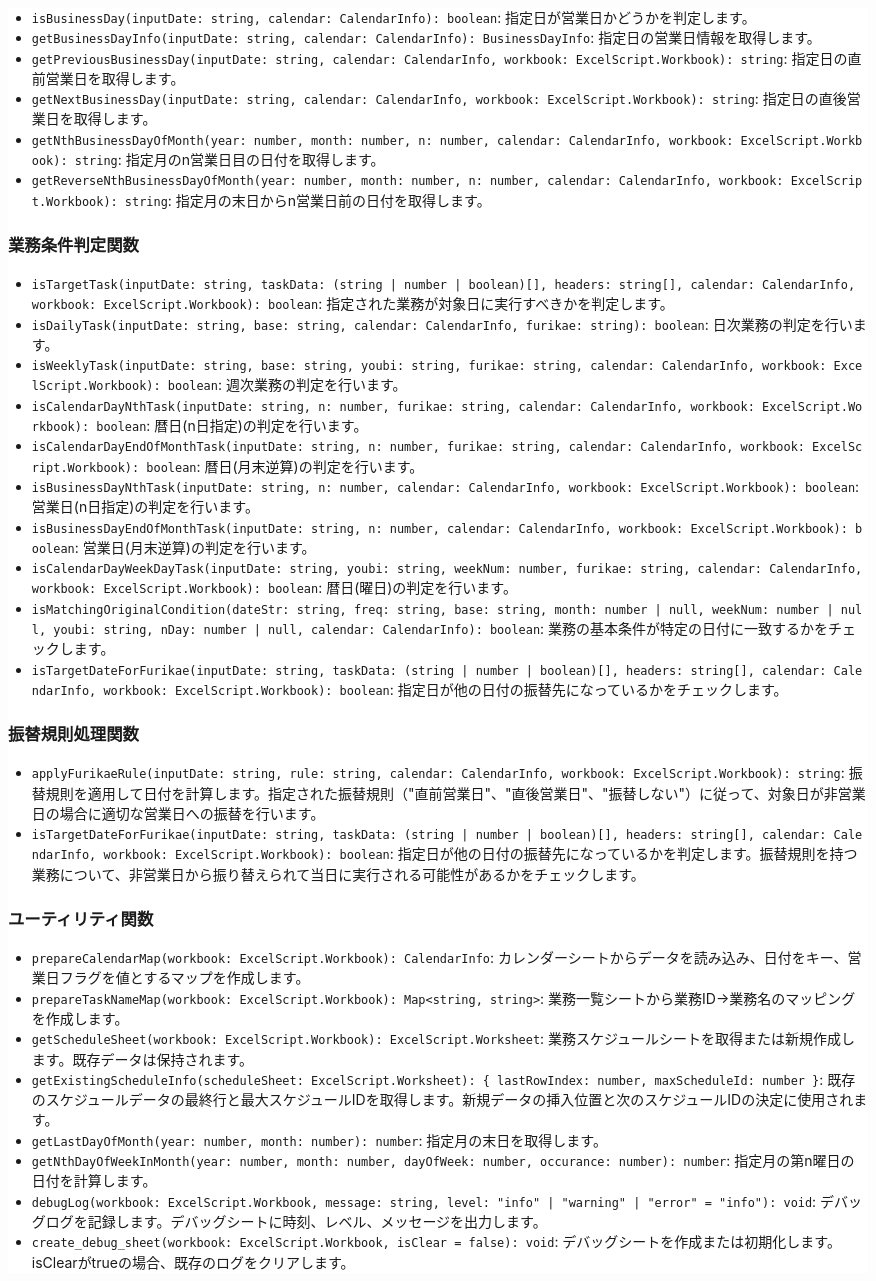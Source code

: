 - `isBusinessDay(inputDate: string, calendar: CalendarInfo): boolean`: 指定日が営業日かどうかを判定します。
- `getBusinessDayInfo(inputDate: string, calendar: CalendarInfo): BusinessDayInfo`: 指定日の営業日情報を取得します。
- `getPreviousBusinessDay(inputDate: string, calendar: CalendarInfo, workbook: ExcelScript.Workbook): string`: 指定日の直前営業日を取得します。
- `getNextBusinessDay(inputDate: string, calendar: CalendarInfo, workbook: ExcelScript.Workbook): string`: 指定日の直後営業日を取得します。
- `getNthBusinessDayOfMonth(year: number, month: number, n: number, calendar: CalendarInfo, workbook: ExcelScript.Workbook): string`: 指定月のn営業日目の日付を取得します。
- `getReverseNthBusinessDayOfMonth(year: number, month: number, n: number, calendar: CalendarInfo, workbook: ExcelScript.Workbook): string`: 指定月の末日からn営業日前の日付を取得します。

### 業務条件判定関数

- `isTargetTask(inputDate: string, taskData: (string | number | boolean)[], headers: string[], calendar: CalendarInfo, workbook: ExcelScript.Workbook): boolean`: 指定された業務が対象日に実行すべきかを判定します。
- `isDailyTask(inputDate: string, base: string, calendar: CalendarInfo, furikae: string): boolean`: 日次業務の判定を行います。
- `isWeeklyTask(inputDate: string, base: string, youbi: string, furikae: string, calendar: CalendarInfo, workbook: ExcelScript.Workbook): boolean`: 週次業務の判定を行います。
- `isCalendarDayNthTask(inputDate: string, n: number, furikae: string, calendar: CalendarInfo, workbook: ExcelScript.Workbook): boolean`: 暦日(n日指定)の判定を行います。
- `isCalendarDayEndOfMonthTask(inputDate: string, n: number, furikae: string, calendar: CalendarInfo, workbook: ExcelScript.Workbook): boolean`: 暦日(月末逆算)の判定を行います。
- `isBusinessDayNthTask(inputDate: string, n: number, calendar: CalendarInfo, workbook: ExcelScript.Workbook): boolean`: 営業日(n日指定)の判定を行います。
- `isBusinessDayEndOfMonthTask(inputDate: string, n: number, calendar: CalendarInfo, workbook: ExcelScript.Workbook): boolean`: 営業日(月末逆算)の判定を行います。
- `isCalendarDayWeekDayTask(inputDate: string, youbi: string, weekNum: number, furikae: string, calendar: CalendarInfo, workbook: ExcelScript.Workbook): boolean`: 暦日(曜日)の判定を行います。
- `isMatchingOriginalCondition(dateStr: string, freq: string, base: string, month: number | null, weekNum: number | null, youbi: string, nDay: number | null, calendar: CalendarInfo): boolean`: 業務の基本条件が特定の日付に一致するかをチェックします。
- `isTargetDateForFurikae(inputDate: string, taskData: (string | number | boolean)[], headers: string[], calendar: CalendarInfo, workbook: ExcelScript.Workbook): boolean`: 指定日が他の日付の振替先になっているかをチェックします。

### 振替規則処理関数

- `applyFurikaeRule(inputDate: string, rule: string, calendar: CalendarInfo, workbook: ExcelScript.Workbook): string`: 振替規則を適用して日付を計算します。指定された振替規則（"直前営業日"、"直後営業日"、"振替しない"）に従って、対象日が非営業日の場合に適切な営業日への振替を行います。
- `isTargetDateForFurikae(inputDate: string, taskData: (string | number | boolean)[], headers: string[], calendar: CalendarInfo, workbook: ExcelScript.Workbook): boolean`: 指定日が他の日付の振替先になっているかを判定します。振替規則を持つ業務について、非営業日から振り替えられて当日に実行される可能性があるかをチェックします。

### ユーティリティ関数

- `prepareCalendarMap(workbook: ExcelScript.Workbook): CalendarInfo`: カレンダーシートからデータを読み込み、日付をキー、営業日フラグを値とするマップを作成します。
- `prepareTaskNameMap(workbook: ExcelScript.Workbook): Map<string, string>`: 業務一覧シートから業務ID→業務名のマッピングを作成します。
- `getScheduleSheet(workbook: ExcelScript.Workbook): ExcelScript.Worksheet`: 業務スケジュールシートを取得または新規作成します。既存データは保持されます。
- `getExistingScheduleInfo(scheduleSheet: ExcelScript.Worksheet): { lastRowIndex: number, maxScheduleId: number }`: 既存のスケジュールデータの最終行と最大スケジュールIDを取得します。新規データの挿入位置と次のスケジュールIDの決定に使用されます。
- `getLastDayOfMonth(year: number, month: number): number`: 指定月の末日を取得します。
- `getNthDayOfWeekInMonth(year: number, month: number, dayOfWeek: number, occurance: number): number`: 指定月の第n曜日の日付を計算します。
- `debugLog(workbook: ExcelScript.Workbook, message: string, level: "info" | "warning" | "error" = "info"): void`: デバッグログを記録します。デバッグシートに時刻、レベル、メッセージを出力します。
- `create_debug_sheet(workbook: ExcelScript.Workbook, isClear = false): void`: デバッグシートを作成または初期化します。isClearがtrueの場合、既存のログをクリアします。